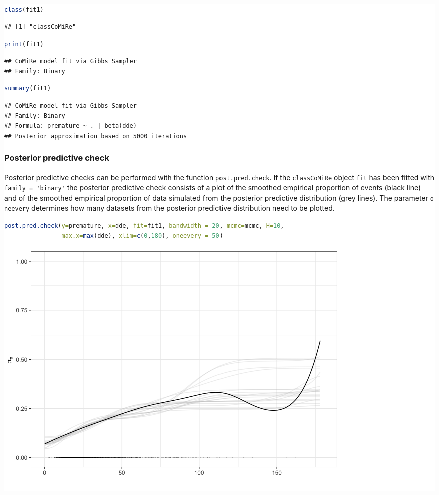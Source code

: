 ``` r
class(fit1)
```

    ## [1] "classCoMiRe"

``` r
print(fit1)
```

    ## CoMiRe model fit via Gibbs Sampler
    ## Family: Binary

``` r
summary(fit1)
```

    ## CoMiRe model fit via Gibbs Sampler
    ## Family: Binary
    ## Formula: premature ~ . | beta(dde)
    ## Posterior approximation based on 5000 iterations

### Posterior predictive check

Posterior predictive checks can be performed with the function `post.pred.check`. If the `classCoMiRe` object `fit` has been fitted with `family = 'binary'` the posterior predictive check consists of a plot of the smoothed empirical proportion of events (black line) and of the smoothed empirical proportion of data simulated from the posterior predictive distribution (grey lines). The parameter `oneevery` determines how many datasets from the posterior predictive distribution need to be plotted.

``` r
post.pred.check(y=premature, x=dde, fit=fit1, bandwidth = 20, mcmc=mcmc, H=10, 
                max.x=max(dde), xlim=c(0,180), oneevery = 50)
```

![](Tutorial_files/figure-markdown_github/unnamed-chunk-8-1.png)
